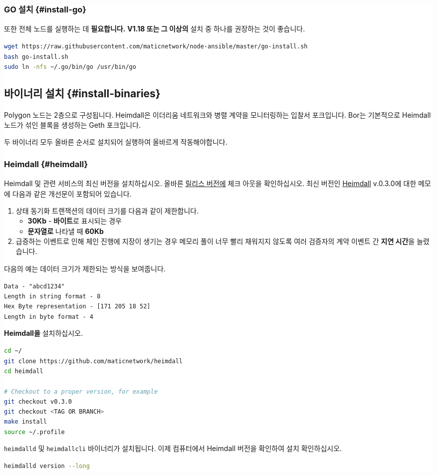 ### GO 설치 {#install-go}

또한 전체 노드를 실행하는 데 **필요합니다.** **V1.18 또는 그 이상의** 설치 중 하나를 권장하는 것이 좋습니다.

```bash
wget https://raw.githubusercontent.com/maticnetwork/node-ansible/master/go-install.sh
bash go-install.sh
sudo ln -nfs ~/.go/bin/go /usr/bin/go
```

## 바이너리 설치 {#install-binaries}

Polygon 노드는 2층으로 구성됩니다. Heimdall은 이더리움 네트워크와 병렬 계약을 모니터링하는 입찰서 포크입니다. Bor는 기본적으로 Heimdall 노드가 섞인 블록을 생성하는 Geth 포크입니다.

두 바이너리 모두 올바른 순서로 설치되어 실행하여 올바르게 작동해야합니다.

### Heimdall {#heimdall}

Heimdall 및 관련 서비스의 최신 버전을 설치하십시오. 올바른 [릴리스 버전에](https://github.com/maticnetwork/heimdall/releases) 체크 아웃을 확인하십시오. 최신 버전인 [Heimdall](https://github.com/maticnetwork/heimdall/releases/tag/v0.3.0) v.0.3.0에 대한 메모에 다음과 같은 개선문이 포함되어 있습니다.
1. 상태 동기화 트랜잭션의 데이터 크기를 다음과 같이 제한합니다.
    * **30Kb** - **바이트**로 표시되는 경우
    * **문자열로** 나타낼 때 **60Kb**
2. 급증하는 이벤트로 인해 체인 진행에 지장이 생기는 경우 메모리 풀이 너무 빨리 채워지지 않도록 여러 검증자의 계약 이벤트 간 **지연 시간**을 늘렸습니다.

다음의 예는 데이터 크기가 제한되는 방식을 보여줍니다.

```
Data - "abcd1234"
Length in string format - 8
Hex Byte representation - [171 205 18 52]
Length in byte format - 4
```

**Heimdall을** 설치하십시오.

```bash
cd ~/
git clone https://github.com/maticnetwork/heimdall
cd heimdall

# Checkout to a proper version, for example
git checkout v0.3.0
git checkout <TAG OR BRANCH>
make install
source ~/.profile
```

`heimdalld` 및 `heimdallcli` 바이너리가 설치됩니다. 이제 컴퓨터에서 Heimdall 버전을 확인하여 설치 확인하십시오.

```bash
heimdalld version --long
```
